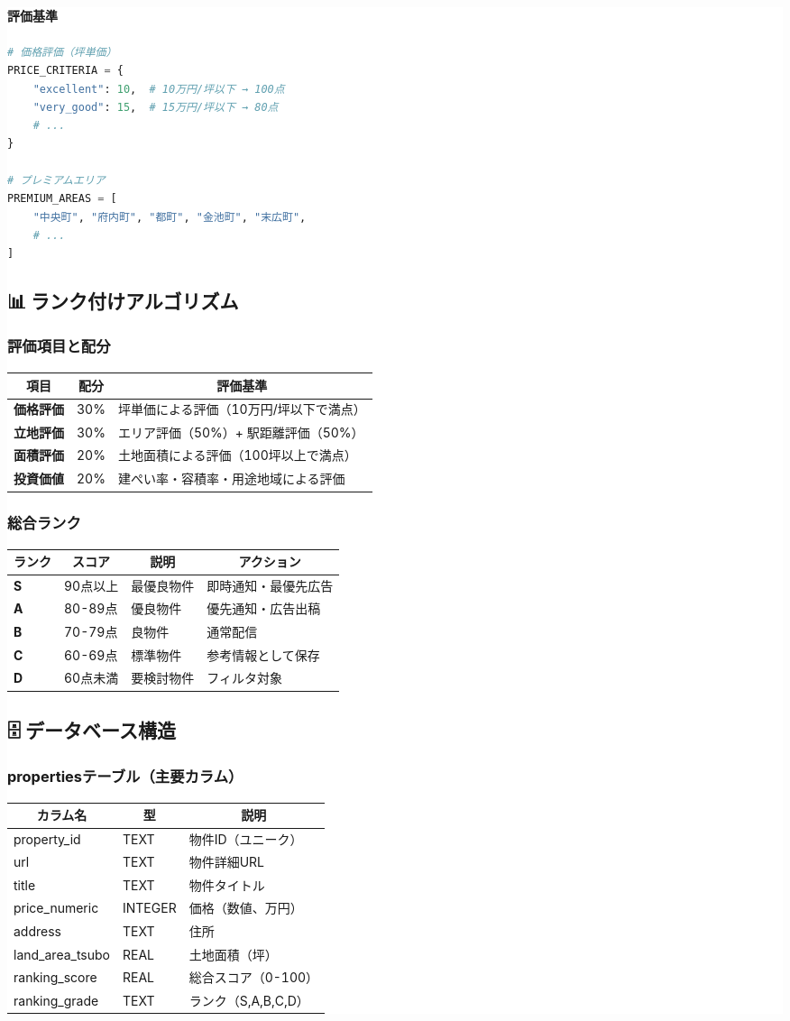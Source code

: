 #### 評価基準
```python
# 価格評価（坪単価）
PRICE_CRITERIA = {
    "excellent": 10,  # 10万円/坪以下 → 100点
    "very_good": 15,  # 15万円/坪以下 → 80点
    # ...
}

# プレミアムエリア
PREMIUM_AREAS = [
    "中央町", "府内町", "都町", "金池町", "末広町",
    # ...
]
```

## 📊 ランク付けアルゴリズム

### 評価項目と配分

| 項目 | 配分 | 評価基準 |
|------|------|----------|
| **価格評価** | 30% | 坪単価による評価（10万円/坪以下で満点） |
| **立地評価** | 30% | エリア評価（50%）+ 駅距離評価（50%） |
| **面積評価** | 20% | 土地面積による評価（100坪以上で満点） |
| **投資価値** | 20% | 建ぺい率・容積率・用途地域による評価 |

### 総合ランク

| ランク | スコア | 説明 | アクション |
|--------|--------|------|------------|
| **S** | 90点以上 | 最優良物件 | 即時通知・最優先広告 |
| **A** | 80-89点 | 優良物件 | 優先通知・広告出稿 |
| **B** | 70-79点 | 良物件 | 通常配信 |
| **C** | 60-69点 | 標準物件 | 参考情報として保存 |
| **D** | 60点未満 | 要検討物件 | フィルタ対象 |

## 🗄️ データベース構造

### propertiesテーブル（主要カラム）

| カラム名 | 型 | 説明 |
|----------|-----|------|
| property_id | TEXT | 物件ID（ユニーク） |
| url | TEXT | 物件詳細URL |
| title | TEXT | 物件タイトル |
| price_numeric | INTEGER | 価格（数値、万円） |
| address | TEXT | 住所 |
| land_area_tsubo | REAL | 土地面積（坪） |
| ranking_score | REAL | 総合スコア（0-100） |
| ranking_grade | TEXT | ランク（S,A,B,C,D） |